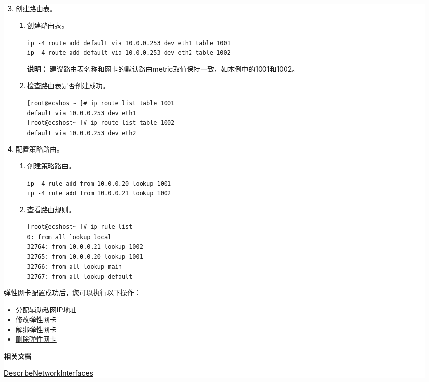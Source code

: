 3.  创建路由表。

    1.  创建路由表。

        ```
        ip -4 route add default via 10.0.0.253 dev eth1 table 1001
        ip -4 route add default via 10.0.0.253 dev eth2 table 1002
        ```

        **说明：** 建议路由表名称和网卡的默认路由metric取值保持一致，如本例中的1001和1002。

    2.  检查路由表是否创建成功。

        ```
        [root@ecshost~ ]# ip route list table 1001
        default via 10.0.0.253 dev eth1
        [root@ecshost~ ]# ip route list table 1002
        default via 10.0.0.253 dev eth2
        ```

4.  配置策略路由。

    1.  创建策略路由。

        ```
        ip -4 rule add from 10.0.0.20 lookup 1001
        ip -4 rule add from 10.0.0.21 lookup 1002
        ```

    2.  查看路由规则。

        ```
        [root@ecshost~ ]# ip rule list
        0: from all lookup local
        32764: from 10.0.0.21 lookup 1002
        32765: from 10.0.0.20 lookup 1001
        32766: from all lookup main
        32767: from all lookup default
        ```


弹性网卡配置成功后，您可以执行以下操作：

-   [分配辅助私网IP地址](/intl.zh-CN/网络/弹性网卡/分配辅助私网IP地址.md)
-   [修改弹性网卡](/intl.zh-CN/网络/弹性网卡/修改弹性网卡.md)
-   [解绑弹性网卡](/intl.zh-CN/网络/弹性网卡/解绑弹性网卡.md)
-   [删除弹性网卡](/intl.zh-CN/网络/弹性网卡/删除弹性网卡.md)

**相关文档**  


[DescribeNetworkInterfaces](/intl.zh-CN/API参考/弹性网卡/DescribeNetworkInterfaces.md)

